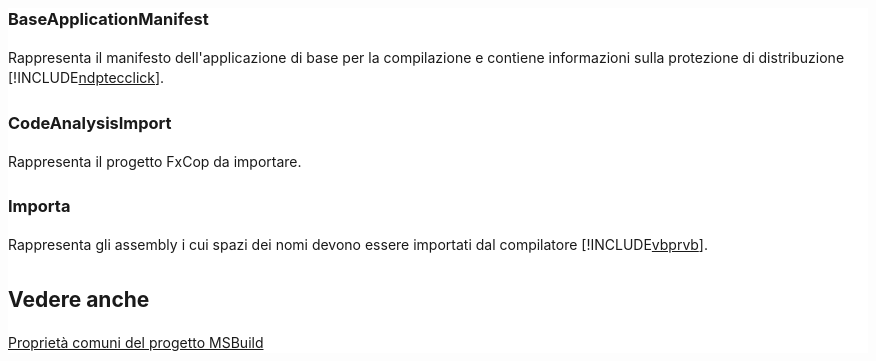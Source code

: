 ### <a name="baseapplicationmanifest"></a>BaseApplicationManifest  
 Rappresenta il manifesto dell'applicazione di base per la compilazione e contiene informazioni sulla protezione di distribuzione [!INCLUDE[ndptecclick](../includes/ndptecclick-md.md)].  
  
### <a name="codeanalysisimport"></a>CodeAnalysisImport  
 Rappresenta il progetto FxCop da importare.  
  
### <a name="import"></a>Importa  
 Rappresenta gli assembly i cui spazi dei nomi devono essere importati dal compilatore [!INCLUDE[vbprvb](../includes/vbprvb-md.md)].  
  
## <a name="see-also"></a>Vedere anche  
 [Proprietà comuni del progetto MSBuild](../msbuild/common-msbuild-project-properties.md)
